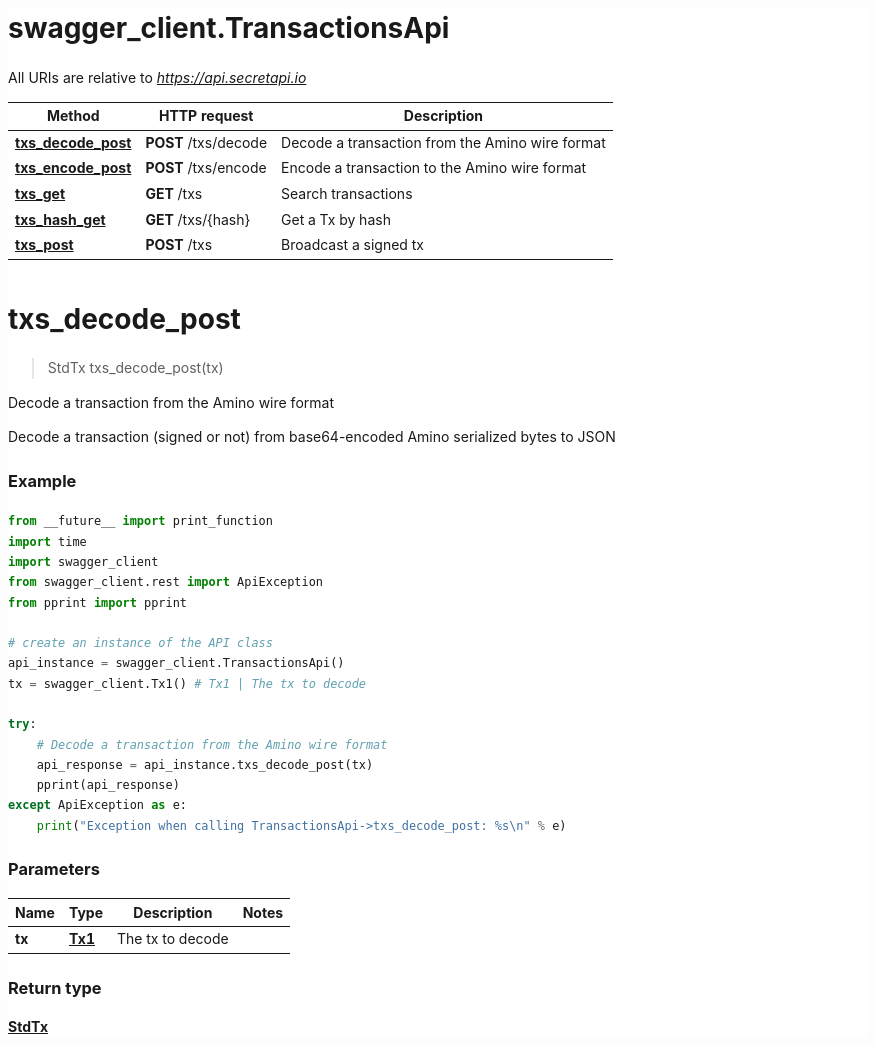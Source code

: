# swagger_client.TransactionsApi

All URIs are relative to *https://api.secretapi.io*

Method | HTTP request | Description
------------- | ------------- | -------------
[**txs_decode_post**](TransactionsApi.md#txs_decode_post) | **POST** /txs/decode | Decode a transaction from the Amino wire format
[**txs_encode_post**](TransactionsApi.md#txs_encode_post) | **POST** /txs/encode | Encode a transaction to the Amino wire format
[**txs_get**](TransactionsApi.md#txs_get) | **GET** /txs | Search transactions
[**txs_hash_get**](TransactionsApi.md#txs_hash_get) | **GET** /txs/{hash} | Get a Tx by hash
[**txs_post**](TransactionsApi.md#txs_post) | **POST** /txs | Broadcast a signed tx


# **txs_decode_post**
> StdTx txs_decode_post(tx)

Decode a transaction from the Amino wire format

Decode a transaction (signed or not) from base64-encoded Amino serialized bytes to JSON

### Example
```python
from __future__ import print_function
import time
import swagger_client
from swagger_client.rest import ApiException
from pprint import pprint

# create an instance of the API class
api_instance = swagger_client.TransactionsApi()
tx = swagger_client.Tx1() # Tx1 | The tx to decode

try:
    # Decode a transaction from the Amino wire format
    api_response = api_instance.txs_decode_post(tx)
    pprint(api_response)
except ApiException as e:
    print("Exception when calling TransactionsApi->txs_decode_post: %s\n" % e)
```

### Parameters

Name | Type | Description  | Notes
------------- | ------------- | ------------- | -------------
 **tx** | [**Tx1**](Tx1.md)| The tx to decode | 

### Return type

[**StdTx**](StdTx.md)
